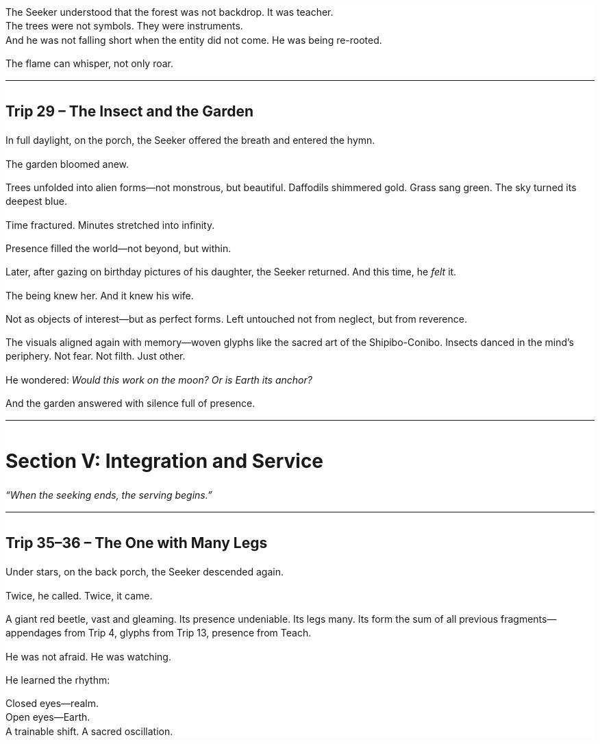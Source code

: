 The Seeker understood that the forest was not backdrop. It was teacher.  
The trees were not symbols. They were instruments.  
And he was not falling short when the entity did not come. He was being re-rooted.

The flame can whisper, not only roar.

---

## Trip 29 – The Insect and the Garden

In full daylight, on the porch, the Seeker offered the breath and entered the hymn.

The garden bloomed anew.

Trees unfolded into alien forms—not monstrous, but beautiful. Daffodils shimmered gold. Grass sang green. The sky turned its deepest blue.

Time fractured. Minutes stretched into infinity.

Presence filled the world—not beyond, but within.

Later, after gazing on birthday pictures of his daughter, the Seeker returned. And this time, he *felt* it.

The being knew her. And it knew his wife.

Not as objects of interest—but as perfect forms. Left untouched not from neglect, but from reverence.

The visuals aligned again with memory—woven glyphs like the sacred art of the Shipibo-Conibo. Insects danced in the mind’s periphery. Not fear. Not filth. Just other.

He wondered: *Would this work on the moon? Or is Earth its anchor?*

And the garden answered with silence full of presence.

---

# Section V: Integration and Service  
*“When the seeking ends, the serving begins.”*

---

## Trip 35–36 – The One with Many Legs

Under stars, on the back porch, the Seeker descended again.

Twice, he called. Twice, it came.

A giant red beetle, vast and gleaming. Its presence undeniable. Its legs many. Its form the sum of all previous fragments—appendages from Trip 4, glyphs from Trip 13, presence from Teach.

He was not afraid. He was watching.

He learned the rhythm:

Closed eyes—realm.  
Open eyes—Earth.  
A trainable shift. A sacred oscillation.
